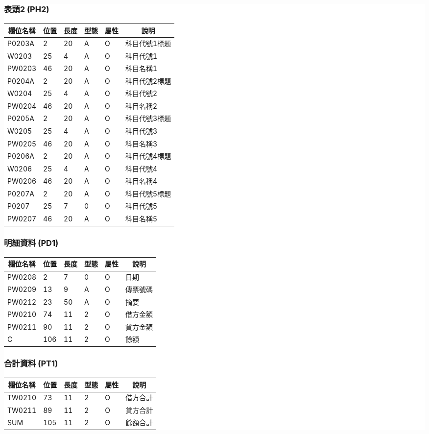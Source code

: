 
### 表頭2 (PH2)
| 欄位名稱 | 位置 | 長度 | 型態 | 屬性 | 說明 |
|---------|------|------|------|------|------|
| P0203A | 2 | 20 | A | O | 科目代號1標題 |
| W0203 | 25 | 4 | A | O | 科目代號1 |
| PW0203 | 46 | 20 | A | O | 科目名稱1 |
| P0204A | 2 | 20 | A | O | 科目代號2標題 |
| W0204 | 25 | 4 | A | O | 科目代號2 |
| PW0204 | 46 | 20 | A | O | 科目名稱2 |
| P0205A | 2 | 20 | A | O | 科目代號3標題 |
| W0205 | 25 | 4 | A | O | 科目代號3 |
| PW0205 | 46 | 20 | A | O | 科目名稱3 |
| P0206A | 2 | 20 | A | O | 科目代號4標題 |
| W0206 | 25 | 4 | A | O | 科目代號4 |
| PW0206 | 46 | 20 | A | O | 科目名稱4 |
| P0207A | 2 | 20 | A | O | 科目代號5標題 |
| P0207 | 25 | 7 | 0 | O | 科目代號5 |
| PW0207 | 46 | 20 | A | O | 科目名稱5 |

### 明細資料 (PD1)
| 欄位名稱 | 位置 | 長度 | 型態 | 屬性 | 說明 |
|---------|------|------|------|------|------|
| PW0208 | 2 | 7 | 0 | O | 日期 |
| PW0209 | 13 | 9 | A | O | 傳票號碼 |
| PW0212 | 23 | 50 | A | O | 摘要 |
| PW0210 | 74 | 11 | 2 | O | 借方金額 |
| PW0211 | 90 | 11 | 2 | O | 貸方金額 |
| C | 106 | 11 | 2 | O | 餘額 |

### 合計資料 (PT1)
| 欄位名稱 | 位置 | 長度 | 型態 | 屬性 | 說明 |
|---------|------|------|------|------|------|
| TW0210 | 73 | 11 | 2 | O | 借方合計 |
| TW0211 | 89 | 11 | 2 | O | 貸方合計 |
| SUM | 105 | 11 | 2 | O | 餘額合計 |

